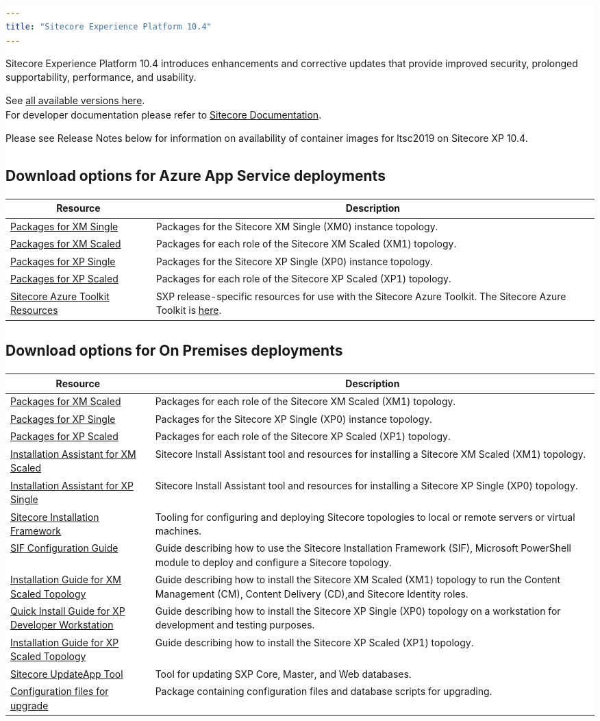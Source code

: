 ```yaml
---
title: "Sitecore Experience Platform 10.4"
---
```


Sitecore Experience Platform 10.4 introduces enhancements and corrective updates that provide improved security, prolonged supportability, performance, and usability. 

See [all available versions here](/downloads/Sitecore_Experience_Platform).\
For developer documentation please refer to [Sitecore Documentation](https://doc.sitecore.com).

  <Alert variant='warning' mb={4}>
    <AlertIcon />
    Please see Release Notes below for information on availability of container images for ltsc2019 on Sitecore XP 10.4.
  </Alert>

## Download options for Azure App Service deployments
 | Resource | Description |
 | --- | --- |
 | [Packages for XM Single](https://scdp.blob.core.windows.net/downloads/Sitecore%20Experience%20Platform/104/Sitecore%20Experience%20Platform%20104/Sitecore%2010.4.0%20rev.%20010422%20(WDP%20XMSingle%20packages).zip) | Packages for the Sitecore XM Single (XM0) instance topology. |
 | [Packages for XM Scaled](https://scdp.blob.core.windows.net/downloads/Sitecore%20Experience%20Platform/104/Sitecore%20Experience%20Platform%20104/Sitecore%2010.4.0%20rev.%20010422%20(WDP%20XMScaled%20packages).zip) | Packages for each role of the Sitecore XM Scaled (XM1) topology. |
 | [Packages for XP Single](https://scdp.blob.core.windows.net/downloads/Sitecore%20Experience%20Platform/104/Sitecore%20Experience%20Platform%20104/Sitecore%2010.4.0%20rev.%20010422%20(WDP%20XPSingle%20packages).zip) | Packages for the Sitecore XP Single (XP0) instance topology. |
 | [Packages for XP Scaled](https://scdp.blob.core.windows.net/downloads/Sitecore%20Experience%20Platform/104/Sitecore%20Experience%20Platform%20104/Sitecore%2010.4.0%20rev.%20010422%20(WDP%20XPScaled%20packages).zip) | Packages for each role of the Sitecore XP Scaled (XP1) topology. |
 | [Sitecore Azure Toolkit Resources](https://scdp.blob.core.windows.net/downloads/Sitecore%20Experience%20Platform/104/Sitecore%20Experience%20Platform%20104/Sitecore%20Azure%20Toolkit%20Resources%2010.4.0%20rev.%20010422.zip) | SXP release-specific resources for use with the Sitecore Azure Toolkit. The Sitecore Azure Toolkit is [here](/downloads/Sitecore_Azure_Toolkit/3x/Sitecore_Azure_Toolkit_300). |
 
## Download options for On Premises deployments
 | Resource | Description |
 | --- | --- |
 | [Packages for XM Scaled](https://scdp.blob.core.windows.net/downloads/Sitecore%20Experience%20Platform/104/Sitecore%20Experience%20Platform%20104/Sitecore%2010.4.0%20rev.%20010422%20(WDP%20XM1%20packages).zip) | Packages for each role of the Sitecore XM Scaled (XM1) topology. |
 | [Packages for XP Single](https://scdp.blob.core.windows.net/downloads/Sitecore%20Experience%20Platform/104/Sitecore%20Experience%20Platform%20104/Sitecore%2010.4.0%20rev.%20010422%20(WDP%20XP0%20packages).zip) | Packages for the Sitecore XP Single (XP0) instance topology. |
 | [Packages for XP Scaled](https://scdp.blob.core.windows.net/downloads/Sitecore%20Experience%20Platform/104/Sitecore%20Experience%20Platform%20104/Sitecore%2010.4.0%20rev.%20010422%20(WDP%20XP1%20packages).zip) | Packages for each role of the Sitecore XP Scaled (XP1) topology. |
 | [Installation Assistant for XM Scaled](https://scdp.blob.core.windows.net/downloads/Sitecore%20Experience%20Platform/104/Sitecore%20Experience%20Platform%20104/Sitecore%2010.4.0%20rev.%20010422%20(Setup%20XM1%20Developer%20Workstation%20rev.%201.6.0-r4).zip) | Sitecore Install Assistant tool and resources for installing a Sitecore XM Scaled (XM1) topology. |
 | [Installation Assistant for XP Single](https://scdp.blob.core.windows.net/downloads/Sitecore%20Experience%20Platform/104/Sitecore%20Experience%20Platform%20104/Sitecore%2010.4.0%20rev.%20010422%20(Setup%20XP0%20Developer%20Workstation%20rev.%201.6.0-r4).zip) | Sitecore Install Assistant tool and resources for installing a Sitecore XP Single (XP0) topology. |
 | [Sitecore Installation Framework](/downloads/Sitecore_Installation_Framework/2x/Sitecore_Installation_Framework_240) | Tooling for configuring and deploying Sitecore topologies to local or remote servers or virtual machines. |
 | [SIF Configuration Guide](https://scdp.blob.core.windows.net/downloads/Sitecore%20Experience%20Platform/104/Sitecore%20Experience%20Platform%20104/SIF_Configuration_Guide_2_4.pdf) | Guide describing how to use the Sitecore Installation Framework (SIF), Microsoft PowerShell module to deploy and configure a Sitecore topology. |
 | [Installation Guide for XM Scaled Topology](https://scdp.blob.core.windows.net/downloads/Sitecore%20Experience%20Platform/104/Sitecore%20Experience%20Platform%20104/Installation_Guide_for_XM_Scaled_Topology_10_4_0.pdf) | Guide describing how to install the Sitecore XM Scaled (XM1) topology to run the Content Management (CM), Content Delivery (CD),and Sitecore Identity roles. |
 | [Quick Install Guide for XP Developer Workstation](https://scdp.blob.core.windows.net/downloads/Sitecore%20Experience%20Platform/104/Sitecore%20Experience%20Platform%20104/Quick_Install_Guide_for_XP_Developer_Workstation_10_4_0.pdf) | Guide describing how to install the Sitecore XP Single (XP0) topology on a workstation for development and testing purposes. |
 | [Installation Guide for XP Scaled Topology](https://scdp.blob.core.windows.net/downloads/Sitecore%20Experience%20Platform/104/Sitecore%20Experience%20Platform%20104/Installation_Guide_for_XP_Scaled_Topology_10_4_0.pdf) | Guide describing how to install the Sitecore XP Scaled (XP1) topology. |
 | [Sitecore UpdateApp Tool](/downloads/Sitecore_UpdateApp_Tool/1x/Sitecore_UpdateApp_Tool_141) | Tool for updating SXP Core, Master, and Web databases. |
 | [Configuration files for upgrade](https://scdp.blob.core.windows.net/downloads/Sitecore%20Experience%20Platform/104/Sitecore%20Experience%20Platform%20104/Sitecore%2010.4.0%20rev.%20010422%20(upgrade%20files).zip) | Package containing configuration files and database scripts for upgrading. |